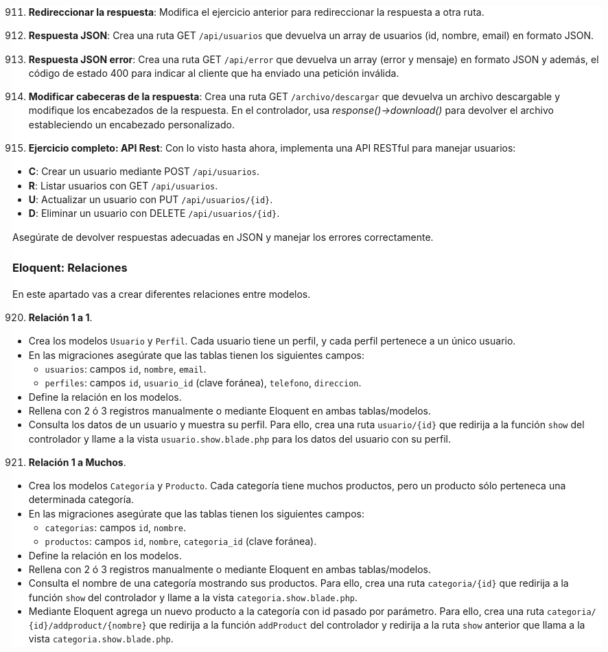 911. **Redireccionar la respuesta**: Modifica el ejercicio anterior para redireccionar la respuesta a otra ruta.

912. **Respuesta JSON**: Crea una ruta GET `/api/usuarios` que devuelva un array de usuarios (id, nombre, email) en formato JSON.

913. **Respuesta JSON error**: Crea una ruta GET `/api/error` que devuelva un array (error y mensaje) en formato JSON y además, el código de estado 400 para indicar al cliente que ha enviado una petición inválida.

914. **Modificar cabeceras de la respuesta**: Crea una ruta GET `/archivo/descargar` que devuelva un archivo descargable y modifique los encabezados de la respuesta. En el controlador, usa *response()->download()* para devolver el archivo estableciendo un encabezado personalizado.

915. **Ejercicio completo: API Rest**: Con lo visto hasta ahora, implementa una API RESTful para manejar usuarios:

- **C**: Crear un usuario mediante POST `/api/usuarios`.
- **R**: Listar usuarios con GET `/api/usuarios`.
- **U**: Actualizar un usuario con PUT `/api/usuarios/{id}`.
- **D**: Eliminar un usuario con DELETE `/api/usuarios/{id}`.

Asegúrate de devolver respuestas adecuadas en JSON y manejar los errores correctamente.

### Eloquent: Relaciones

En este apartado vas a crear diferentes relaciones entre modelos.

920. **Relación 1 a 1**. 

- Crea los modelos `Usuario` y `Perfil`. Cada usuario tiene un perfil, y cada perfil pertenece a un único usuario.
- En las migraciones asegúrate que las tablas tienen los siguientes campos:
  - `usuarios`: campos `id`, `nombre`, `email`.
  - `perfiles`: campos `id`, `usuario_id` (clave foránea), `telefono`, `direccion`.
- Define la relación en los modelos.
- Rellena con 2 ó 3 registros manualmente o mediante Eloquent en ambas tablas/modelos.
- Consulta los datos de un usuario y muestra su perfil. Para ello, crea una ruta `usuario/{id}` que redirija a la función `show` del controlador y llame a la vista `usuario.show.blade.php` para los datos del usuario con su perfil.

921. **Relación 1 a Muchos**. 

- Crea los modelos `Categoria` y `Producto`. Cada categoría tiene muchos productos, pero un producto sólo perteneca una determinada categoría.
- En las migraciones asegúrate que las tablas tienen los siguientes campos:
  - `categorias`: campos `id`, `nombre`.
  - `productos`: campos `id`, `nombre`, `categoria_id` (clave foránea).
- Define la relación en los modelos.
- Rellena con 2 ó 3 registros manualmente o mediante Eloquent en ambas tablas/modelos.
- Consulta el nombre de una categoría mostrando sus productos. Para ello, crea una ruta `categoria/{id}` que redirija a la función `show` del controlador y llame a la vista `categoria.show.blade.php`.
- Mediante Eloquent agrega un nuevo producto a la categoría con id pasado por parámetro. Para ello, crea una ruta `categoria/{id}/addproduct/{nombre}` que redirija a la función `addProduct` del controlador y redirija a la ruta `show` anterior que llama a la vista `categoria.show.blade.php`.
